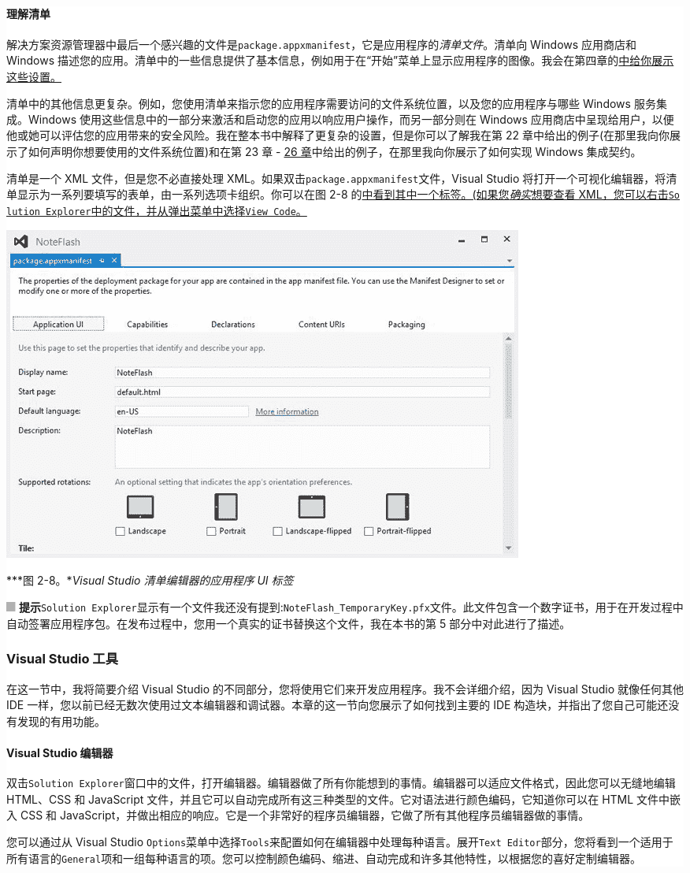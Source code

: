 #### 理解清单

解决方案资源管理器中最后一个感兴趣的文件是`package.appxmanifest`，它是应用程序的*清单文件*。清单向 Windows 应用商店和 Windows 描述您的应用。清单中的一些信息提供了基本信息，例如用于在“开始”菜单上显示应用程序的图像。我会在第四章的[中给你展示这些设置。](04.html)

清单中的其他信息更复杂。例如，您使用清单来指示您的应用程序需要访问的文件系统位置，以及您的应用程序与哪些 Windows 服务集成。Windows 使用这些信息中的一部分来激活和启动您的应用以响应用户操作，而另一部分则在 Windows 应用商店中呈现给用户，以便他或她可以评估您的应用带来的安全风险。我在整本书中解释了更复杂的设置，但是你可以了解我在第 22 章中给出的例子(在那里我向你展示了如何声明你想要使用的文件系统位置)和在第 23 章 - [26 章](26.html)中给出的例子，在那里我向你展示了如何实现 Windows 集成契约。

清单是一个 XML 文件，但是您不必直接处理 XML。如果双击`package.appxmanifest`文件，Visual Studio 将打开一个可视化编辑器，将清单显示为一系列要填写的表单，由一系列选项卡组织。你可以在图 2-8 的[中看到其中一个标签。(如果您*确实*想要查看 XML，您可以右击`Solution Explorer`中的文件，并从弹出菜单中选择`View Code`。](#fig_2_8)

![images](img/9781430244011_Fig02-08.jpg)

***图 2-8。**Visual Studio 清单编辑器的应用程序 UI 标签*

![images](img/square.jpg) **提示**`Solution Explorer`显示有一个文件我还没有提到:`NoteFlash_TemporaryKey.pfx`文件。此文件包含一个数字证书，用于在开发过程中自动签署应用程序包。在发布过程中，您用一个真实的证书替换这个文件，我在本书的第 5 部分中对此进行了描述。

### Visual Studio 工具

在这一节中，我将简要介绍 Visual Studio 的不同部分，您将使用它们来开发应用程序。我不会详细介绍，因为 Visual Studio 就像任何其他 IDE 一样，您以前已经无数次使用过文本编辑器和调试器。本章的这一节向您展示了如何找到主要的 IDE 构造块，并指出了您自己可能还没有发现的有用功能。

#### Visual Studio 编辑器

双击`Solution Explorer`窗口中的文件，打开编辑器。编辑器做了所有你能想到的事情。编辑器可以适应文件格式，因此您可以无缝地编辑 HTML、CSS 和 JavaScript 文件，并且它可以自动完成所有这三种类型的文件。它对语法进行颜色编码，它知道你可以在 HTML 文件中嵌入 CSS 和 JavaScript，并做出相应的响应。它是一个非常好的程序员编辑器，它做了所有其他程序员编辑器做的事情。

您可以通过从 Visual Studio `Options`菜单中选择`Tools`来配置如何在编辑器中处理每种语言。展开`Text Editor`部分，您将看到一个适用于所有语言的`General`项和一组每种语言的项。您可以控制颜色编码、缩进、自动完成和许多其他特性，以根据您的喜好定制编辑器。
